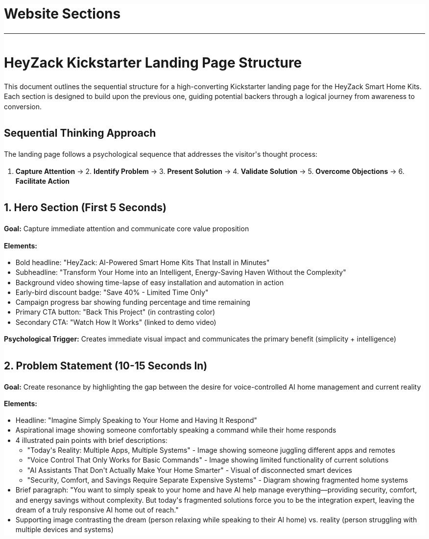 # Website Sections

---

# HeyZack Kickstarter Landing Page Structure

This document outlines the sequential structure for a high-converting Kickstarter landing page for the HeyZack Smart Home Kits. Each section is designed to build upon the previous one, guiding potential backers through a logical journey from awareness to conversion.

## Sequential Thinking Approach

The landing page follows a psychological sequence that addresses the visitor's thought process:

1. **Capture Attention** → 2. **Identify Problem** → 3. **Present Solution** → 4. **Validate Solution** → 5. **Overcome Objections** → 6. **Facilitate Action**

## 1. Hero Section (First 5 Seconds)

**Goal:** Capture immediate attention and communicate core value proposition

**Elements:**

- Bold headline: "HeyZack: AI-Powered Smart Home Kits That Install in Minutes"
- Subheadline: "Transform Your Home into an Intelligent, Energy-Saving Haven Without the Complexity"
- Background video showing time-lapse of easy installation and automation in action
- Early-bird discount badge: "Save 40% - Limited Time Only"
- Campaign progress bar showing funding percentage and time remaining
- Primary CTA button: "Back This Project" (in contrasting color)
- Secondary CTA: "Watch How It Works" (linked to demo video)

**Psychological Trigger:** Creates immediate visual impact and communicates the primary benefit (simplicity + intelligence)

## 2. Problem Statement (10-15 Seconds In)

**Goal:** Create resonance by highlighting the gap between the desire for voice-controlled AI home management and current reality

**Elements:**

- Headline: "Imagine Simply Speaking to Your Home and Having It Respond"
- Aspirational image showing someone comfortably speaking a command while their home responds
- 4 illustrated pain points with brief descriptions:
    - "Today's Reality: Multiple Apps, Multiple Systems" - Image showing someone juggling different apps and remotes
    - "Voice Control That Only Works for Basic Commands" - Image showing limited functionality of current solutions
    - "AI Assistants That Don't Actually Make Your Home Smarter" - Visual of disconnected smart devices
    - "Security, Comfort, and Savings Require Separate Expensive Systems" - Diagram showing fragmented home systems
- Brief paragraph: "You want to simply speak to your home and have AI help manage everything—providing security, comfort, and energy savings without complexity. But today's fragmented solutions force you to be the integration expert, leaving the dream of a truly responsive AI home out of reach."
- Supporting image contrasting the dream (person relaxing while speaking to their AI home) vs. reality (person struggling with multiple devices and systems)
